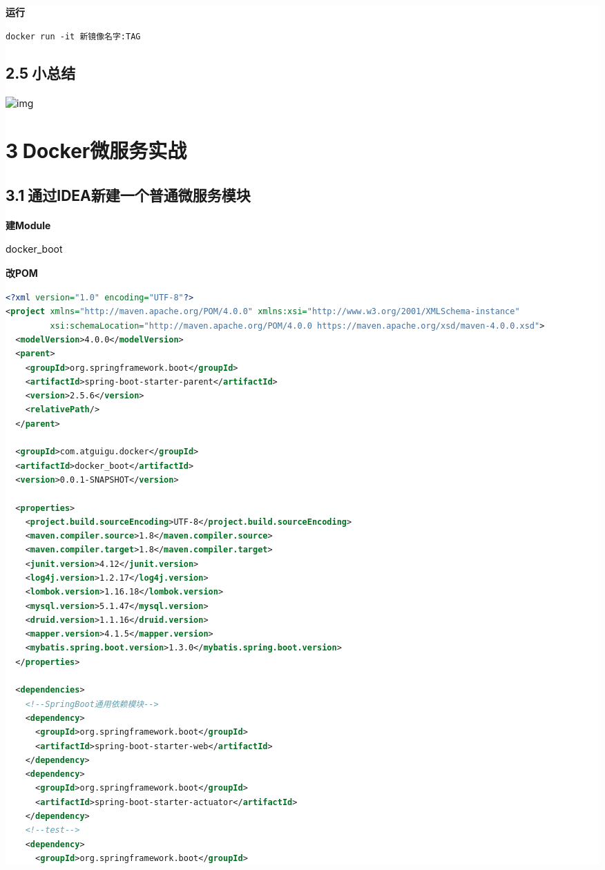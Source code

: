 **运行**

```
docker run -it 新镜像名字:TAG
```

## 2.5 小总结

![img](https://vscodepic.oss-cn-beijing.aliyuncs.com/blog/1660014827592-6677a045-601e-40ae-b864-752c300a67ec.png)

# 3 Docker微服务实战

## 3.1 通过IDEA新建一个普通微服务模块

**建Module**

docker_boot

**改POM**

```xml
<?xml version="1.0" encoding="UTF-8"?>
<project xmlns="http://maven.apache.org/POM/4.0.0" xmlns:xsi="http://www.w3.org/2001/XMLSchema-instance"
         xsi:schemaLocation="http://maven.apache.org/POM/4.0.0 https://maven.apache.org/xsd/maven-4.0.0.xsd">
  <modelVersion>4.0.0</modelVersion>
  <parent>
    <groupId>org.springframework.boot</groupId>
    <artifactId>spring-boot-starter-parent</artifactId>
    <version>2.5.6</version>
    <relativePath/>
  </parent>
  
  <groupId>com.atguigu.docker</groupId>
  <artifactId>docker_boot</artifactId>
  <version>0.0.1-SNAPSHOT</version>
  
  <properties>
    <project.build.sourceEncoding>UTF-8</project.build.sourceEncoding>
    <maven.compiler.source>1.8</maven.compiler.source>
    <maven.compiler.target>1.8</maven.compiler.target>
    <junit.version>4.12</junit.version>
    <log4j.version>1.2.17</log4j.version>
    <lombok.version>1.16.18</lombok.version>
    <mysql.version>5.1.47</mysql.version>
    <druid.version>1.1.16</druid.version>
    <mapper.version>4.1.5</mapper.version>
    <mybatis.spring.boot.version>1.3.0</mybatis.spring.boot.version>
  </properties>
  
  <dependencies>
    <!--SpringBoot通用依赖模块-->
    <dependency>
      <groupId>org.springframework.boot</groupId>
      <artifactId>spring-boot-starter-web</artifactId>
    </dependency>
    <dependency>
      <groupId>org.springframework.boot</groupId>
      <artifactId>spring-boot-starter-actuator</artifactId>
    </dependency>
    <!--test-->
    <dependency>
      <groupId>org.springframework.boot</groupId>
```